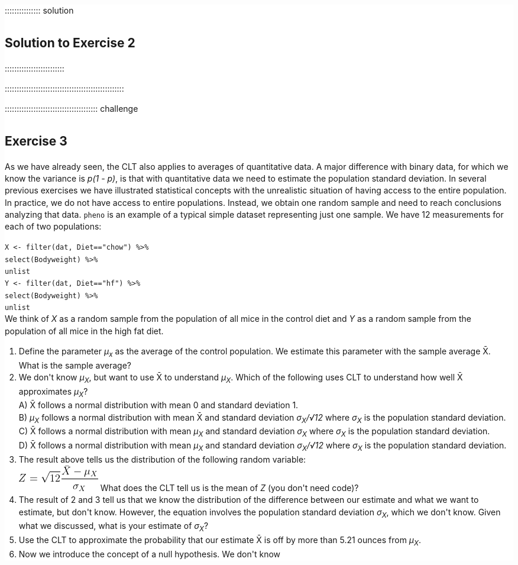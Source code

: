:::::::::::::::  solution

## Solution to Exercise 2

:::::::::::::::::::::::::

::::::::::::::::::::::::::::::::::::::::::::::::::

:::::::::::::::::::::::::::::::::::::::  challenge

## Exercise 3

As we have already seen, the CLT also applies to averages of quantitative
data. A major difference with binary data, for which we know the variance
is <i>p(1 - p)</i>, is that with quantitative data we need to estimate the
population standard deviation.
In several previous exercises we have illustrated statistical concepts with
the unrealistic situation of having access to the entire population.
In practice, we do not have access to entire populations. Instead, we obtain
one random sample and need to reach conclusions analyzing that data. `pheno`
is an example of a typical simple dataset representing just one sample.
We have 12 measurements for each of two populations:

`X <- filter(dat, Diet=="chow") %>%`  
`select(Bodyweight) %>%`  
`unlist`  
`Y <- filter(dat, Diet=="hf") %>%`  
`select(Bodyweight) %>%`  
`unlist`  
We think of <i>X</i> as a random sample from the population of all mice in the
control diet and <i>Y</i> as a random sample from the population of all mice
in the high fat diet.

1. Define the parameter <i>μ<sub>x</sub></i> as the average of the control
  population. We estimate this parameter with the sample average X̄.
  What is the sample average?
2. We don't know <i>μ<sub>X</sub></i>, but want to use X̄ to
  understand <i>μ<sub>X</sub></i>. Which of the following uses CLT to
  understand how well X̄ approximates <i>μ<sub>X</sub></i>?  
  A) X̄ follows a normal distribution with mean 0 and standard
  deviation 1.  
  B) <i>μ<sub>X</sub></i> follows a normal distribution with mean
  X̄ and standard deviation <i>σ<sub>X</sub>/√12</i> where
  <i>σ<sub>X</sub></i> is the population standard deviation.  
  C) X̄ follows a normal distribution with mean <i>μ<sub>X</sub></i> and
  standard deviation <i>σ<sub>X</sub></i> where <i>σ<sub>X</sub></i>
  is the population standard deviation.  
  D) X̄ follows a normal distribution with mean <i>μ<sub>X</sub></i> and
  standard deviation <i>σ<sub>X</sub>/√12</i> where
  <i>σ<sub>X</sub></i> is the population standard deviation.
3. The result above tells us the distribution of the following random
  variable:  
  ![](fig/Z-equation.png)
  What does the CLT tell us is the mean of <i>Z</i> (you don't need code)?
4. The result of 2 and 3 tell us that we know the distribution of the
  difference between our estimate and what we want to estimate, but don't know.
  However, the equation involves the population standard deviation
  <i>σ<sub>X</sub></i>, which we don't know. Given what we discussed, what
  is your estimate of <i>σ<sub>X</sub></i>?
5. Use the CLT to approximate the probability that our estimate X̄ is off
  by more than 5.21 ounces from <i>μ<sub>X</sub></i>.
6. Now we introduce the concept of a null hypothesis. We don't know
